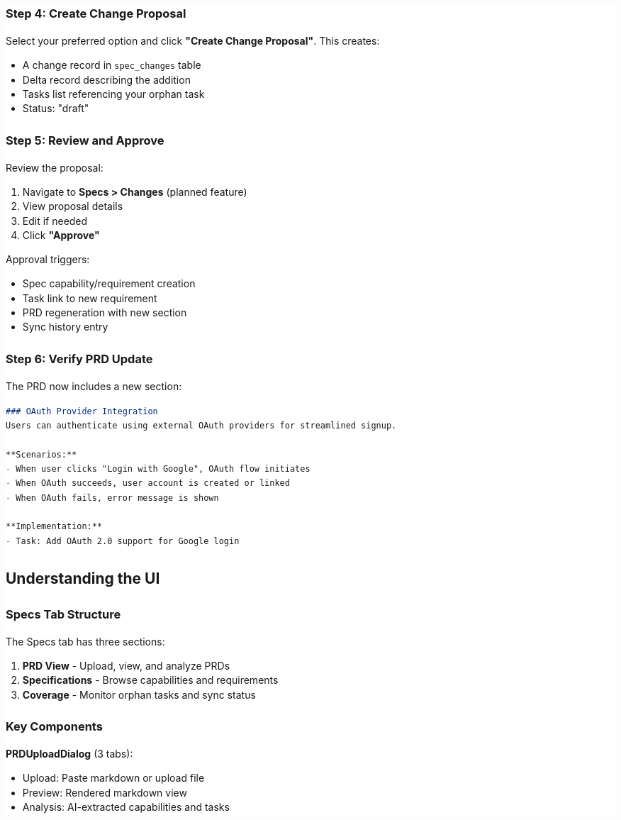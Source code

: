 ### Step 4: Create Change Proposal

Select your preferred option and click **"Create Change Proposal"**. This creates:

- A change record in `spec_changes` table
- Delta record describing the addition
- Tasks list referencing your orphan task
- Status: "draft"

### Step 5: Review and Approve

Review the proposal:

1. Navigate to **Specs > Changes** (planned feature)
2. View proposal details
3. Edit if needed
4. Click **"Approve"**

Approval triggers:
- Spec capability/requirement creation
- Task link to new requirement
- PRD regeneration with new section
- Sync history entry

### Step 6: Verify PRD Update

The PRD now includes a new section:

```markdown
### OAuth Provider Integration
Users can authenticate using external OAuth providers for streamlined signup.

**Scenarios:**
- When user clicks "Login with Google", OAuth flow initiates
- When OAuth succeeds, user account is created or linked
- When OAuth fails, error message is shown

**Implementation:**
- Task: Add OAuth 2.0 support for Google login
```

## Understanding the UI

### Specs Tab Structure

The Specs tab has three sections:

1. **PRD View** - Upload, view, and analyze PRDs
2. **Specifications** - Browse capabilities and requirements
3. **Coverage** - Monitor orphan tasks and sync status

### Key Components

**PRDUploadDialog** (3 tabs):
- Upload: Paste markdown or upload file
- Preview: Rendered markdown view
- Analysis: AI-extracted capabilities and tasks
